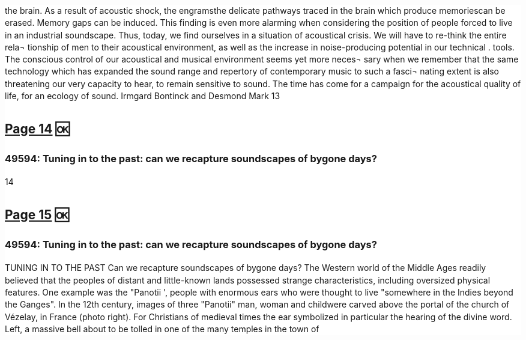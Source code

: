 the brain.
As a result of acoustic shock, the
engramsthe delicate pathways
traced in the brain which produce
memoriescan be erased. Memory
gaps can be induced. This finding is
even more alarming when considering
the position of people forced to live
in an industrial soundscape.
Thus, today, we find ourselves in
a situation of acoustical crisis. We
will have to re-think the entire rela¬
tionship of men to their acoustical
environment, as well as the increase
in noise-producing potential in our
technical . tools. The conscious
control of our acoustical and musical
environment seems yet more neces¬
sary when we remember that the
same technology which has expanded
the sound range and repertory of
contemporary music to such a fasci¬
nating extent is also threatening our
very capacity to hear, to remain
sensitive to sound.
The time has come for a campaign
for the acoustical quality of life, for
an ecology of sound.
Irmgard Bontinck
and Desmond Mark
13
## [Page 14](https://demo.humlab.umu.se/courier/074828engo.pdf#page=14) 🆗
### 49594: Tuning in to the past: can we recapture soundscapes of bygone days?
14
## [Page 15](https://demo.humlab.umu.se/courier/074828engo.pdf#page=15) 🆗
### 49594: Tuning in to the past: can we recapture soundscapes of bygone days?
TUNING IN TO THE PAST
Can we recapture soundscapes of bygone days?
The Western world of the Middle
Ages readily believed that the peoples
of distant and little-known lands
possessed strange characteristics,
including oversized physical features.
One example was the "Panotii ', people
with enormous ears who were thought
to live "somewhere in the Indies
beyond the Ganges". In the 12th
century, images of three "Panotii"
man, woman and childwere
carved above the portal of the church
of Vézelay, in France (photo right). For
Christians of medieval times the ear
symbolized in particular the hearing
of the divine word. Left, a massive
bell about to be tolled in one of the
many temples in the town of